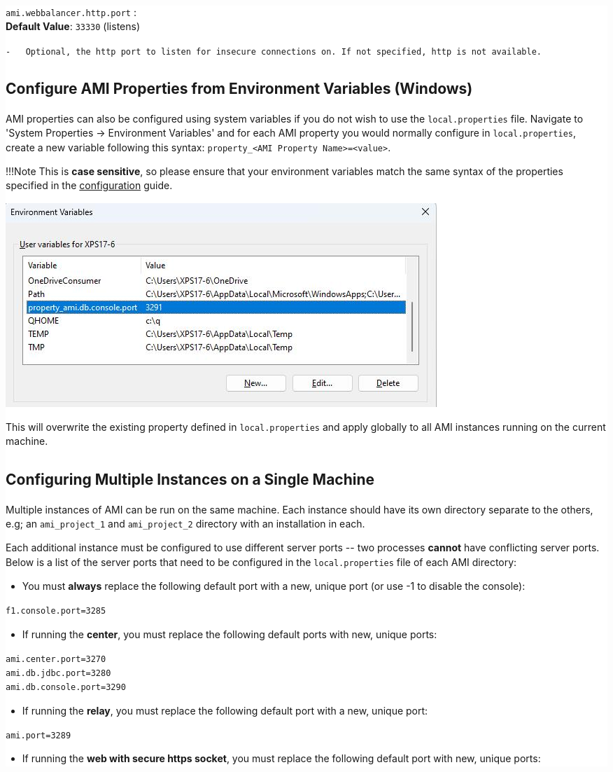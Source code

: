`ami.webbalancer.http.port` 
:   
    **Default Value**: `33330` (listens)  

    -   Optional, the http port to listen for insecure connections on. If not specified, http is not available.

## Configure AMI Properties from Environment Variables (Windows)

AMI properties can also be configured using system variables if you do not wish to use the `local.properties` file. 
Navigate to 'System Properties -> Environment Variables' and for each AMI property you would normally configure in `local.properties`, create a new variable following this syntax: `property_<AMI Property Name>=<value>`.

!!!Note
    This is **case sensitive**, so please ensure that your environment variables match the same syntax of the properties specified in the [configuration](../configuration_guide/index.md) guide.

![](../resources/legacy_mediawiki/ConfigureAMIPropFromEnvVar.jpg "ConfigureAMIPropFromEnvVar.jpg")  

This will overwrite the existing property defined in `local.properties` and apply globally to all AMI instances running on the current machine.

## Configuring Multiple Instances on a Single Machine

Multiple instances of AMI can be run on the same machine. Each instance should have its own directory separate to the others, e.g; an `ami_project_1` and `ami_project_2` directory with an installation in each.

Each additional instance must be configured to use different server ports -- two processes **cannot** have conflicting server ports. Below is a list of the server ports that need to be configured in the `local.properties` file of each AMI directory:

-   You must **always** replace the following default port with a new, unique port (or use -1 to disable the console):
```
f1.console.port=3285
```
-   If running the **center**, you must replace the following default ports with new, unique ports:
```
ami.center.port=3270
ami.db.jdbc.port=3280
ami.db.console.port=3290
```
-   If running the **relay**, you must replace the following default port with a new, unique port:
```
ami.port=3289
```
-   If running the **web with secure https socket**, you must replace the following default port with new, unique ports: